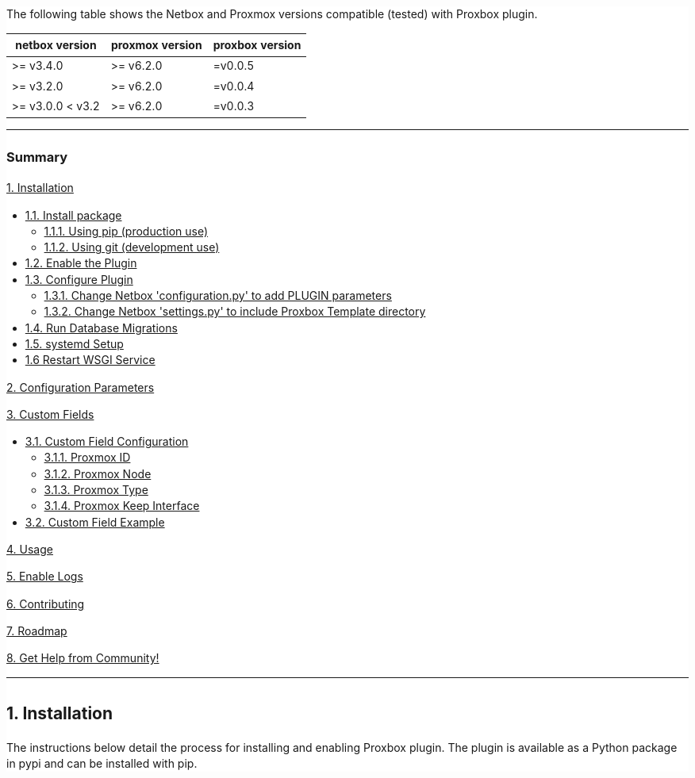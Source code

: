 
The following table shows the Netbox and Proxmox versions compatible (tested) with Proxbox plugin.

| netbox version | proxmox version | proxbox version |
| ------------- |-------------|-------------|
| >= v3.4.0 | >= v6.2.0  | =v0.0.5 |
| >= v3.2.0 | >= v6.2.0 | =v0.0.4 |
| >= v3.0.0 < v3.2 | >= v6.2.0 | =v0.0.3 |


</div>

---

### Summary
[1. Installation](#1-installation)
- [1.1. Install package](#11-install-package)
  - [1.1.1. Using pip (production use)](#111-using-pip-production-use---not-working-yet)
  - [1.1.2. Using git (development use)](#112-using-git-development-use)
- [1.2. Enable the Plugin](#12-enable-the-plugin)
- [1.3. Configure Plugin](#13-configure-plugin)
  - [1.3.1. Change Netbox 'configuration.py' to add PLUGIN parameters](#131-change-netbox-configurationpy-to-add-plugin-parameters)
  - [1.3.2. Change Netbox 'settings.py' to include Proxbox Template directory](#132-change-netbox-settingspy-to-include-proxbox-template-directory)
- [1.4. Run Database Migrations](#14-run-database-migrations)
- [1.5. systemd Setup](#15-systemd-setup-proxbox-backend)
- [1.6 Restart WSGI Service](#15-restart-wsgi-service)

[2. Configuration Parameters](#2-configuration-parameters)

[3. Custom Fields](#3-custom-fields)
- [3.1. Custom Field Configuration](#31-custom-field-configuration)
	- [3.1.1. Proxmox ID](#311-proxmox-id)
	- [3.1.2. Proxmox Node](#312-proxmox-node)
	- [3.1.3. Proxmox Type](#313-proxmox-type-qemu-or-lxc)
	- [3.1.4. Proxmox Keep Interface](#314-proxmox-keep-interface)
- [3.2. Custom Field Example](#32-custom-field-example)

[4. Usage](#4-usage)

[5. Enable Logs](#5-enable-logs)

[6. Contributing](#6-contributing)

[7. Roadmap](#7-roadmap)

[8. Get Help from Community!](#8-get-help-from-community)

---

## 1. Installation

The instructions below detail the process for installing and enabling Proxbox plugin.
The plugin is available as a Python package in pypi and can be installed with pip.
